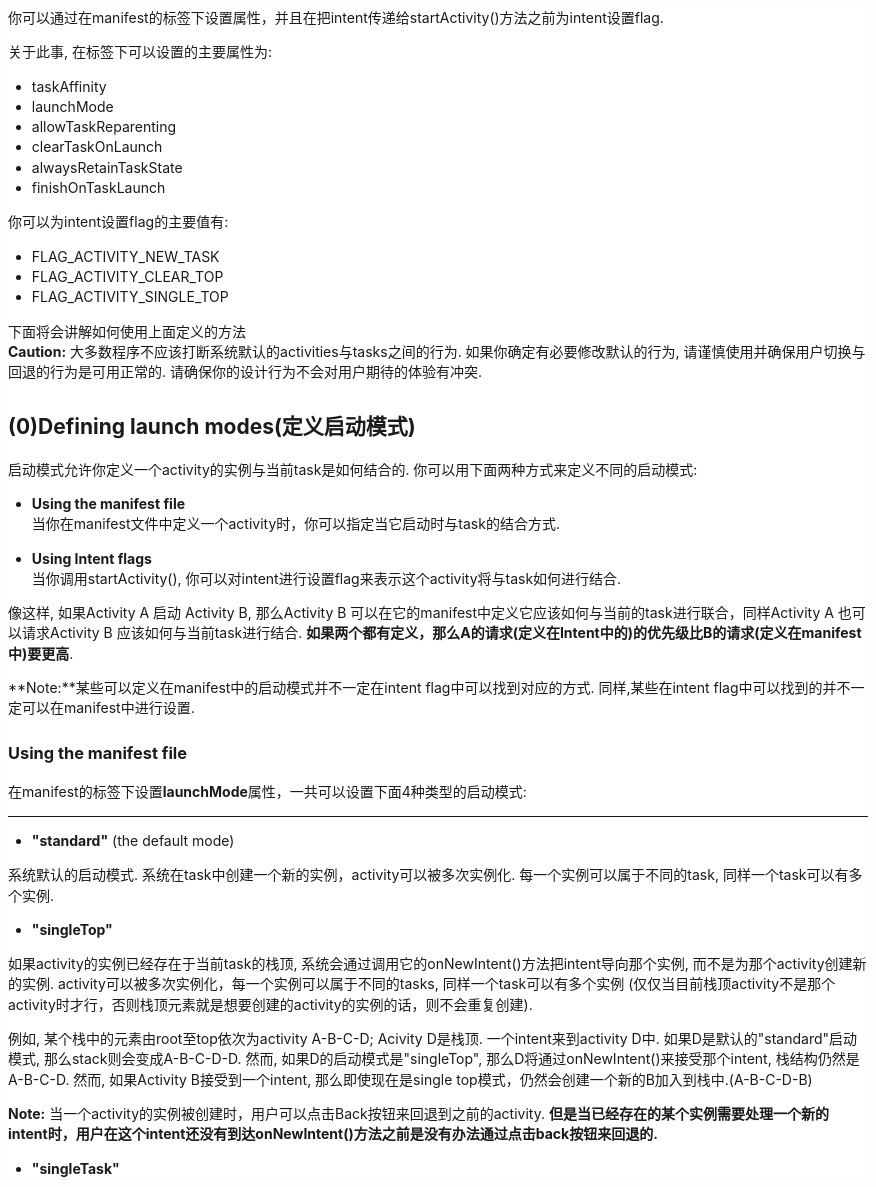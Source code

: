你可以通过在manifest的<activity>标签下设置属性，并且在把intent传递给startActivity()方法之前为intent设置flag. 

关于此事, 在<activity>标签下可以设置的主要属性为:  
* taskAffinity
* launchMode
* allowTaskReparenting
* clearTaskOnLaunch
* alwaysRetainTaskState
* finishOnTaskLaunch

你可以为intent设置flag的主要值有:  
* FLAG_ACTIVITY_NEW_TASK
* FLAG_ACTIVITY_CLEAR_TOP
* FLAG_ACTIVITY_SINGLE_TOP

下面将会讲解如何使用上面定义的方法  
**Caution:** 大多数程序不应该打断系统默认的activities与tasks之间的行为. 如果你确定有必要修改默认的行为, 请谨慎使用并确保用户切换与回退的行为是可用正常的. 请确保你的设计行为不会对用户期待的体验有冲突.

## (0)Defining launch modes(定义启动模式)
启动模式允许你定义一个activity的实例与当前task是如何结合的. 你可以用下面两种方式来定义不同的启动模式:

* **Using the manifest file**  
当你在manifest文件中定义一个activity时，你可以指定当它启动时与task的结合方式.

* **Using Intent flags**  
当你调用startActivity(), 你可以对intent进行设置flag来表示这个activity将与task如何进行结合.

像这样, 如果Activity A 启动 Activity B, 那么Activity B 可以在它的manifest中定义它应该如何与当前的task进行联合，同样Activity A 也可以请求Activity B 应该如何与当前task进行结合. **如果两个都有定义，那么A的请求(定义在Intent中的)的优先级比B的请求(定义在manifest中)要更高**.

**Note:**某些可以定义在manifest中的启动模式并不一定在intent flag中可以找到对应的方式. 同样,某些在intent flag中可以找到的并不一定可以在manifest中进行设置.

### Using the manifest file
在manifest的<activity>标签下设置**launchMode**属性，一共可以设置下面4种类型的启动模式:
***
* **"standard"** (the default mode)

系统默认的启动模式. 系统在task中创建一个新的实例，activity可以被多次实例化. 每一个实例可以属于不同的task, 同样一个task可以有多个实例.

* **"singleTop"**

如果activity的实例已经存在于当前task的栈顶, 系统会通过调用它的onNewIntent()方法把intent导向那个实例, 而不是为那个activity创建新的实例. activity可以被多次实例化，每一个实例可以属于不同的tasks, 同样一个task可以有多个实例 (仅仅当目前栈顶activity不是那个activity时才行，否则栈顶元素就是想要创建的activity的实例的话，则不会重复创建).

例如, 某个栈中的元素由root至top依次为activity A-B-C-D; Acivity D是栈顶. 一个intent来到activity D中. 如果D是默认的"standard"启动模式, 那么stack则会变成A-B-C-D-D. 然而, 如果D的启动模式是"singleTop", 那么D将通过onNewIntent()来接受那个intent, 栈结构仍然是A-B-C-D. 然而, 如果Activity B接受到一个intent, 那么即使现在是single top模式，仍然会创建一个新的B加入到栈中.(A-B-C-D-B)

**Note:** 当一个activity的实例被创建时，用户可以点击Back按钮来回退到之前的activity. **但是当已经存在的某个实例需要处理一个新的intent时，用户在这个intent还没有到达onNewIntent()方法之前是没有办法通过点击back按钮来回退的.**

* **"singleTask"**
